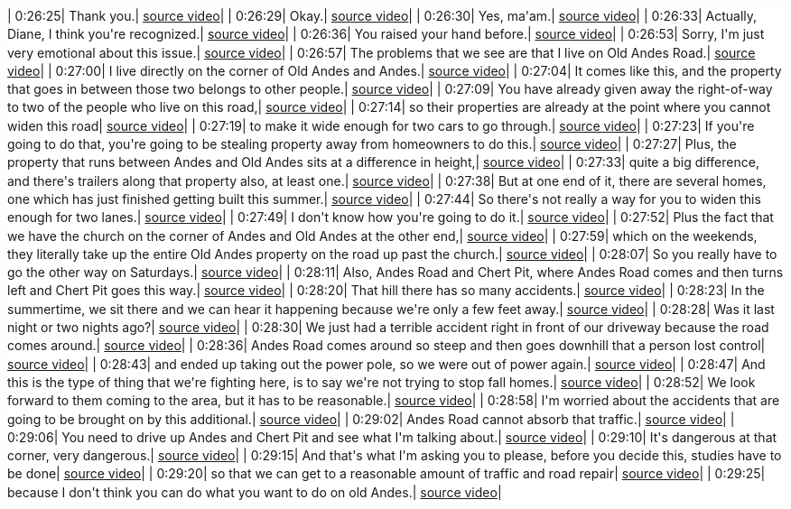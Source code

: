 | 0:26:25| Thank you.| [source video](https://archive.org/details/cocomr267191216part2?start=1585)|
| 0:26:29| Okay.| [source video](https://archive.org/details/cocomr267191216part2?start=1589)|
| 0:26:30| Yes, ma'am.| [source video](https://archive.org/details/cocomr267191216part2?start=1590)|
| 0:26:33| Actually, Diane, I think you're recognized.| [source video](https://archive.org/details/cocomr267191216part2?start=1593)|
| 0:26:36| You raised your hand before.| [source video](https://archive.org/details/cocomr267191216part2?start=1596)|
| 0:26:53| Sorry, I'm just very emotional about this issue.| [source video](https://archive.org/details/cocomr267191216part2?start=1613)|
| 0:26:57| The problems that we see are that I live on Old Andes Road.| [source video](https://archive.org/details/cocomr267191216part2?start=1617)|
| 0:27:00| I live directly on the corner of Old Andes and Andes.| [source video](https://archive.org/details/cocomr267191216part2?start=1620)|
| 0:27:04| It comes like this, and the property that goes in between those two belongs to other people.| [source video](https://archive.org/details/cocomr267191216part2?start=1624)|
| 0:27:09| You have already given away the right-of-way to two of the people who live on this road,| [source video](https://archive.org/details/cocomr267191216part2?start=1629)|
| 0:27:14| so their properties are already at the point where you cannot widen this road| [source video](https://archive.org/details/cocomr267191216part2?start=1634)|
| 0:27:19| to make it wide enough for two cars to go through.| [source video](https://archive.org/details/cocomr267191216part2?start=1639)|
| 0:27:23| If you're going to do that, you're going to be stealing property away from homeowners to do this.| [source video](https://archive.org/details/cocomr267191216part2?start=1643)|
| 0:27:27| Plus, the property that runs between Andes and Old Andes sits at a difference in height,| [source video](https://archive.org/details/cocomr267191216part2?start=1647)|
| 0:27:33| quite a big difference, and there's trailers along that property also, at least one.| [source video](https://archive.org/details/cocomr267191216part2?start=1653)|
| 0:27:38| But at one end of it, there are several homes, one which has just finished getting built this summer.| [source video](https://archive.org/details/cocomr267191216part2?start=1658)|
| 0:27:44| So there's not really a way for you to widen this enough for two lanes.| [source video](https://archive.org/details/cocomr267191216part2?start=1664)|
| 0:27:49| I don't know how you're going to do it.| [source video](https://archive.org/details/cocomr267191216part2?start=1669)|
| 0:27:52| Plus the fact that we have the church on the corner of Andes and Old Andes at the other end,| [source video](https://archive.org/details/cocomr267191216part2?start=1672)|
| 0:27:59| which on the weekends, they literally take up the entire Old Andes property on the road up past the church.| [source video](https://archive.org/details/cocomr267191216part2?start=1679)|
| 0:28:07| So you really have to go the other way on Saturdays.| [source video](https://archive.org/details/cocomr267191216part2?start=1687)|
| 0:28:11| Also, Andes Road and Chert Pit, where Andes Road comes and then turns left and Chert Pit goes this way.| [source video](https://archive.org/details/cocomr267191216part2?start=1691)|
| 0:28:20| That hill there has so many accidents.| [source video](https://archive.org/details/cocomr267191216part2?start=1700)|
| 0:28:23| In the summertime, we sit there and we can hear it happening because we're only a few feet away.| [source video](https://archive.org/details/cocomr267191216part2?start=1703)|
| 0:28:28| Was it last night or two nights ago?| [source video](https://archive.org/details/cocomr267191216part2?start=1708)|
| 0:28:30| We just had a terrible accident right in front of our driveway because the road comes around.| [source video](https://archive.org/details/cocomr267191216part2?start=1710)|
| 0:28:36| Andes Road comes around so steep and then goes downhill that a person lost control| [source video](https://archive.org/details/cocomr267191216part2?start=1716)|
| 0:28:43| and ended up taking out the power pole, so we were out of power again.| [source video](https://archive.org/details/cocomr267191216part2?start=1723)|
| 0:28:47| And this is the type of thing that we're fighting here, is to say we're not trying to stop fall homes.| [source video](https://archive.org/details/cocomr267191216part2?start=1727)|
| 0:28:52| We look forward to them coming to the area, but it has to be reasonable.| [source video](https://archive.org/details/cocomr267191216part2?start=1732)|
| 0:28:58| I'm worried about the accidents that are going to be brought on by this additional.| [source video](https://archive.org/details/cocomr267191216part2?start=1738)|
| 0:29:02| Andes Road cannot absorb that traffic.| [source video](https://archive.org/details/cocomr267191216part2?start=1742)|
| 0:29:06| You need to drive up Andes and Chert Pit and see what I'm talking about.| [source video](https://archive.org/details/cocomr267191216part2?start=1746)|
| 0:29:10| It's dangerous at that corner, very dangerous.| [source video](https://archive.org/details/cocomr267191216part2?start=1750)|
| 0:29:15| And that's what I'm asking you to please, before you decide this, studies have to be done| [source video](https://archive.org/details/cocomr267191216part2?start=1755)|
| 0:29:20| so that we can get to a reasonable amount of traffic and road repair| [source video](https://archive.org/details/cocomr267191216part2?start=1760)|
| 0:29:25| because I don't think you can do what you want to do on old Andes.| [source video](https://archive.org/details/cocomr267191216part2?start=1765)|